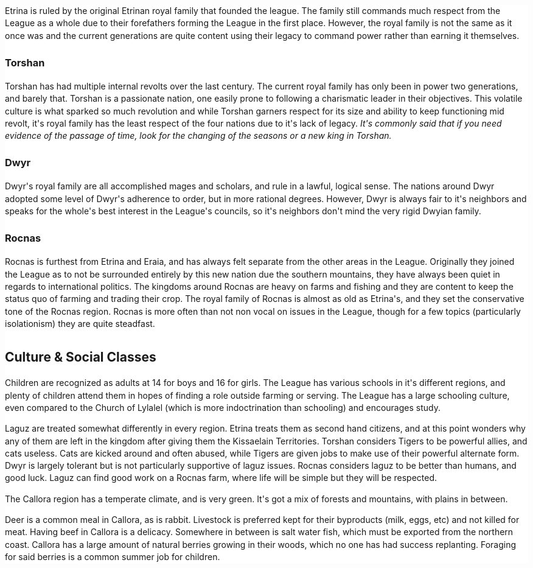 Etrina is ruled by the original Etrinan royal family that founded the league. The family still commands much respect from the League as a whole due to their forefathers forming the League in the first place. However, the royal family is not the same as it once was and the current generations are quite content using their legacy to command power rather than earning it themselves. 

### Torshan

Torshan has had multiple internal revolts over the last century. The current royal family has only been in power two generations, and barely that. Torshan is a passionate nation, one easily prone to following a charismatic leader in their objectives. This volatile culture is what sparked so much revolution and while Torshan garners respect for its size and ability to keep functioning mid revolt, it's royal family has the least respect of the four nations due to it's lack of legacy. *It's commonly said that if you need evidence of the passage of time, look for the changing of the seasons or a new king in Torshan.*

### Dwyr

Dwyr's royal family are all accomplished mages and scholars, and rule in a lawful, logical sense. The nations around Dwyr adopted some level of Dwyr's adherence to order, but in more rational degrees. However, Dwyr is always fair to it's neighbors and speaks for the whole's best interest in the League's councils, so it's neighbors don't mind the very rigid Dwyian family.

### Rocnas

Rocnas is furthest from Etrina and Eraia, and has always felt separate from the other areas in the League. Originally they joined the League as to not be surrounded entirely by this new nation due the southern mountains, they have always been quiet in regards to international politics. The kingdoms around Rocnas are heavy on farms and fishing and they are content to keep the status quo of farming and trading their crop. The royal family of Rocnas is almost as old as Etrina's, and they set the conservative tone of the Rocnas region. Rocnas is more often than not non vocal on issues in the League, though for a few topics (particularly isolationism) they are quite steadfast. 

## Culture & Social Classes 

Children are recognized as adults at 14 for boys and 16 for girls. The League has various schools in it's different regions, and plenty of children attend them in hopes of finding a role outside farming or serving. The League has a large schooling culture, even compared to the Church of Lylalel (which is more indoctrination than schooling) and encourages study. 

Laguz are treated somewhat differently in every region. Etrina treats them as second hand citizens, and at this point wonders why any of them are left in the kingdom after giving them the Kissaelain Territories. Torshan considers Tigers to be powerful allies, and cats useless. Cats are kicked around and often abused, while Tigers are given jobs to make use of their powerful alternate form. Dwyr is largely tolerant but is not particularly supportive of laguz issues. Rocnas considers laguz to be better than humans, and good luck. Laguz can find good work on a Rocnas farm, where life will be simple but they will be respected. 

The Callora region has a temperate climate, and is very green. It's got a mix of forests and mountains, with plains in between. 

Deer is a common meal in Callora, as is rabbit. Livestock is preferred kept for their byproducts (milk, eggs, etc) and not killed for meat. Having beef in Callora is a delicacy. Somewhere in between is salt water fish, which must be exported from the northern coast. Callora has a large amount of natural berries growing in their woods, which no one has had success replanting. Foraging for said berries is a common summer job for children. 
